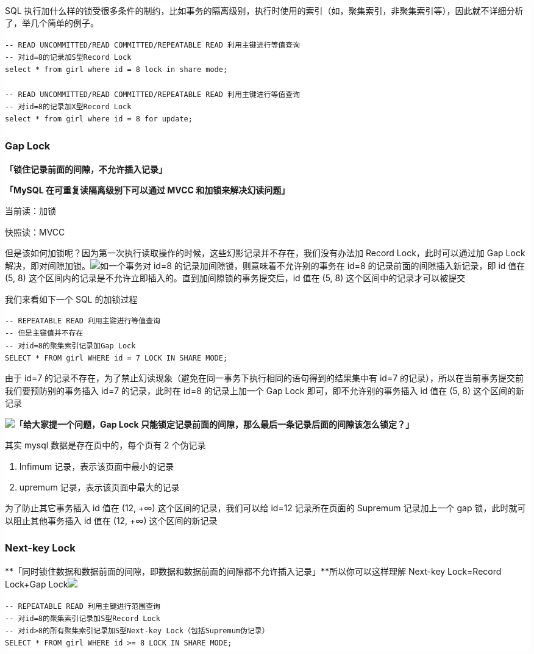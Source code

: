 SQL 执行加什么样的锁受很多条件的制约，比如事务的隔离级别，执行时使用的索引（如，聚集索引，非聚集索引等），因此就不详细分析了，举几个简单的例子。

```
-- READ UNCOMMITTED/READ COMMITTED/REPEATABLE READ 利用主键进行等值查询
-- 对id=8的记录加S型Record Lock
select * from girl where id = 8 lock in share mode;

-- READ UNCOMMITTED/READ COMMITTED/REPEATABLE READ 利用主键进行等值查询
-- 对id=8的记录加X型Record Lock
select * from girl where id = 8 for update;
```

### Gap Lock

**「锁住记录前面的间隙，不允许插入记录」**

**「MySQL 在可重复读隔离级别下可以通过 MVCC 和加锁来解决幻读问题」**

当前读：加锁

快照读：MVCC

但是该如何加锁呢？因为第一次执行读取操作的时候，这些幻影记录并不存在，我们没有办法加 Record Lock，此时可以通过加 Gap Lock 解决，即对间隙加锁。![](https://mmbiz.qpic.cn/mmbiz_png/OQmPiaEUnhd5SmMQicib7RjUFm9lH858HXtaQaukgodtEB6mV0Gzs9ZaaJEDRBwZTiaMDibY7BNiaEQlsCaaNB5ea6vw/640?wx_fmt=png)如一个事务对 id=8 的记录加间隙锁，则意味着不允许别的事务在 id=8 的记录前面的间隙插入新记录，即 id 值在 (5, 8) 这个区间内的记录是不允许立即插入的。直到加间隙锁的事务提交后，id 值在 (5, 8) 这个区间中的记录才可以被提交

我们来看如下一个 SQL 的加锁过程

```
-- REPEATABLE READ 利用主键进行等值查询
-- 但是主键值并不存在
-- 对id=8的聚集索引记录加Gap Lock
SELECT * FROM girl WHERE id = 7 LOCK IN SHARE MODE;
```

由于 id=7 的记录不存在，为了禁止幻读现象（避免在同一事务下执行相同的语句得到的结果集中有 id=7 的记录），所以在当前事务提交前我们要预防别的事务插入 id=7 的记录，此时在 id=8 的记录上加一个 Gap Lock 即可，即不允许别的事务插入 id 值在 (5, 8) 这个区间的新记录

![](https://mmbiz.qpic.cn/mmbiz_png/OQmPiaEUnhd5SmMQicib7RjUFm9lH858HXtRCQg2jJCjufrePpQ2g3ZicMCqiaicZ4R7kSQiaM4wmquTTRIH9Q0sibpflg/640?wx_fmt=png)**「给大家提一个问题，Gap Lock 只能锁定记录前面的间隙，那么最后一条记录后面的间隙该怎么锁定？」**

其实 mysql 数据是存在页中的，每个页有 2 个伪记录

1.  Infimum 记录，表示该页面中最小的记录

2.  upremum 记录，表示该页面中最大的记录


为了防止其它事务插入 id 值在 (12, +∞) 这个区间的记录，我们可以给 id=12 记录所在页面的 Supremum 记录加上一个 gap 锁，此时就可以阻止其他事务插入 id 值在 (12, +∞) 这个区间的新记录

### Next-key Lock

**「同时锁住数据和数据前面的间隙，即数据和数据前面的间隙都不允许插入记录」**所以你可以这样理解 Next-key Lock=Record Lock+Gap Lock![](https://mmbiz.qpic.cn/mmbiz_png/OQmPiaEUnhd5SmMQicib7RjUFm9lH858HXtHhibP905yuY9QwPdSUgHETzORVicvD6GbKkDDZS8dUZsWKrxVnwOmqnQ/640?wx_fmt=png)

```
-- REPEATABLE READ 利用主键进行范围查询
-- 对id=8的聚集索引记录加S型Record Lock
-- 对id>8的所有聚集索引记录加S型Next-key Lock（包括Supremum伪记录）
SELECT * FROM girl WHERE id >= 8 LOCK IN SHARE MODE;
```
